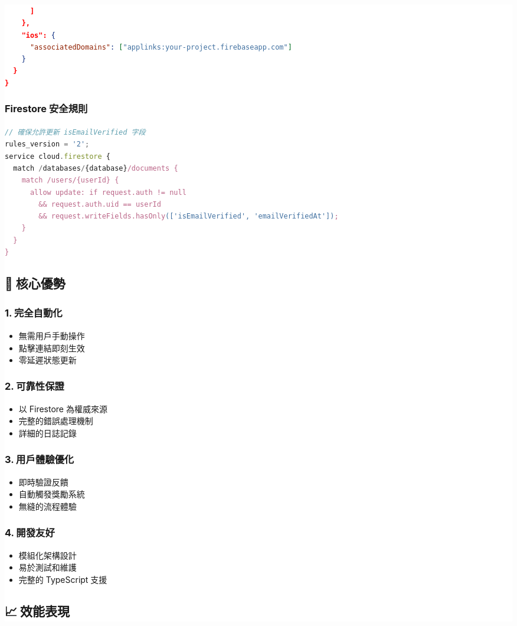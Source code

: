 ```json
      ]
    },
    "ios": {
      "associatedDomains": ["applinks:your-project.firebaseapp.com"]
    }
  }
}
```

### Firestore 安全規則

```javascript
// 確保允許更新 isEmailVerified 字段
rules_version = '2';
service cloud.firestore {
  match /databases/{database}/documents {
    match /users/{userId} {
      allow update: if request.auth != null
        && request.auth.uid == userId
        && request.writeFields.hasOnly(['isEmailVerified', 'emailVerifiedAt']);
    }
  }
}
```

## 🎯 核心優勢

### 1. **完全自動化**

- 無需用戶手動操作
- 點擊連結即刻生效
- 零延遲狀態更新

### 2. **可靠性保證**

- 以 Firestore 為權威來源
- 完整的錯誤處理機制
- 詳細的日誌記錄

### 3. **用戶體驗優化**

- 即時驗證反饋
- 自動觸發獎勵系統
- 無縫的流程體驗

### 4. **開發友好**

- 模組化架構設計
- 易於測試和維護
- 完整的 TypeScript 支援

## 📈 效能表現
